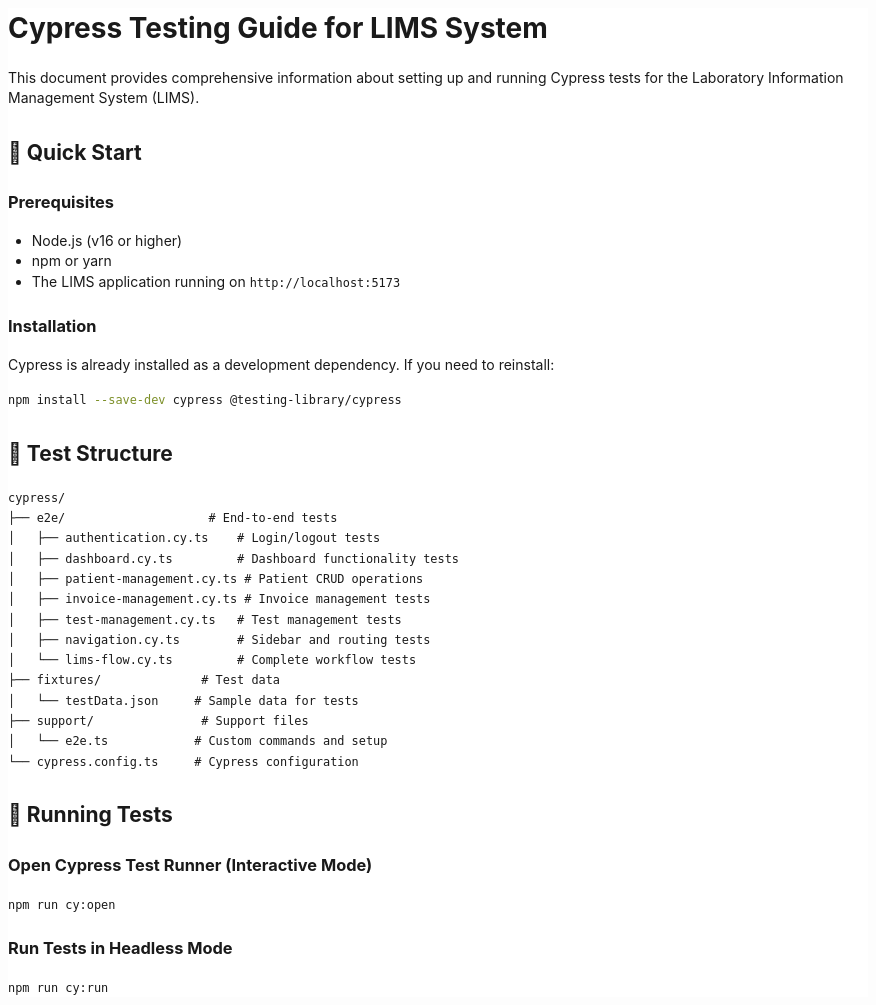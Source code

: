 # Cypress Testing Guide for LIMS System

This document provides comprehensive information about setting up and running Cypress tests for the Laboratory Information Management System (LIMS).

## 🚀 Quick Start

### Prerequisites
- Node.js (v16 or higher)
- npm or yarn
- The LIMS application running on `http://localhost:5173`

### Installation
Cypress is already installed as a development dependency. If you need to reinstall:

```bash
npm install --save-dev cypress @testing-library/cypress
```

## 📁 Test Structure

```
cypress/
├── e2e/                    # End-to-end tests
│   ├── authentication.cy.ts    # Login/logout tests
│   ├── dashboard.cy.ts         # Dashboard functionality tests
│   ├── patient-management.cy.ts # Patient CRUD operations
│   ├── invoice-management.cy.ts # Invoice management tests
│   ├── test-management.cy.ts   # Test management tests
│   ├── navigation.cy.ts        # Sidebar and routing tests
│   └── lims-flow.cy.ts         # Complete workflow tests
├── fixtures/              # Test data
│   └── testData.json     # Sample data for tests
├── support/               # Support files
│   └── e2e.ts            # Custom commands and setup
└── cypress.config.ts     # Cypress configuration
```

## 🧪 Running Tests

### Open Cypress Test Runner (Interactive Mode)
```bash
npm run cy:open
```

### Run Tests in Headless Mode
```bash
npm run cy:run
```
